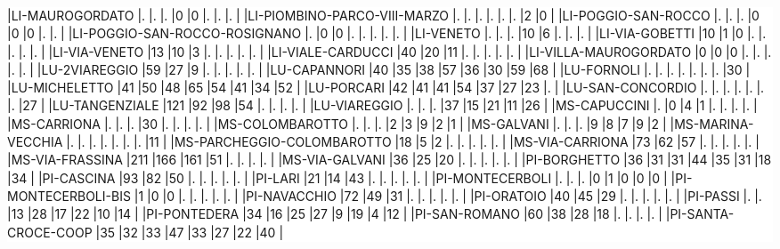|LI-MAUROGORDATO               |.    |.    |.    |0    |0    |.    |.    |.    |
|LI-PIOMBINO-PARCO-VIII-MARZO  |.    |.    |.    |.    |.    |.    |2    |0    |
|LI-POGGIO-SAN-ROCCO           |.    |.    |.    |0    |0    |0    |.    |.    |
|LI-POGGIO-SAN-ROCCO-ROSIGNANO |.    |0    |0    |.    |.    |.    |.    |.    |
|LI-VENETO                     |.    |.    |.    |10   |6    |.    |.    |.    |
|LI-VIA-GOBETTI                |10   |1    |0    |.    |.    |.    |.    |.    |
|LI-VIA-VENETO                 |13   |10   |3    |.    |.    |.    |.    |.    |
|LI-VIALE-CARDUCCI             |40   |20   |11   |.    |.    |.    |.    |.    |
|LI-VILLA-MAUROGORDATO         |0    |0    |0    |.    |.    |.    |.    |.    |
|LU-2VIAREGGIO                 |59   |27   |9    |.    |.    |.    |.    |.    |
|LU-CAPANNORI                  |40   |35   |38   |57   |36   |30   |59   |68   |
|LU-FORNOLI                    |.    |.    |.    |.    |.    |.    |.    |30   |
|LU-MICHELETTO                 |41   |50   |48   |65   |54   |41   |34   |52   |
|LU-PORCARI                    |42   |41   |41   |54   |37   |27   |23   |.    |
|LU-SAN-CONCORDIO              |.    |.    |.    |.    |.    |.    |.    |27   |
|LU-TANGENZIALE                |121  |92   |98   |54   |.    |.    |.    |.    |
|LU-VIAREGGIO                  |.    |.    |.    |37   |15   |21   |11   |26   |
|MS-CAPUCCINI                  |.    |0    |4    |1    |.    |.    |.    |.    |
|MS-CARRIONA                   |.    |.    |.    |30   |.    |.    |.    |.    |
|MS-COLOMBAROTTO               |.    |.    |.    |2    |3    |9    |2    |1    |
|MS-GALVANI                    |.    |.    |.    |9    |8    |7    |9    |2    |
|MS-MARINA-VECCHIA             |.    |.    |.    |.    |.    |.    |.    |11   |
|MS-PARCHEGGIO-COLOMBAROTTO    |18   |5    |2    |.    |.    |.    |.    |.    |
|MS-VIA-CARRIONA               |73   |62   |57   |.    |.    |.    |.    |.    |
|MS-VIA-FRASSINA               |211  |166  |161  |51   |.    |.    |.    |.    |
|MS-VIA-GALVANI                |36   |25   |20   |.    |.    |.    |.    |.    |
|PI-BORGHETTO                  |36   |31   |31   |44   |35   |31   |18   |34   |
|PI-CASCINA                    |93   |82   |50   |.    |.    |.    |.    |.    |
|PI-LARI                       |21   |14   |43   |.    |.    |.    |.    |.    |
|PI-MONTECERBOLI               |.    |.    |.    |0    |1    |0    |0    |0    |
|PI-MONTECERBOLI-BIS           |1    |0    |0    |.    |.    |.    |.    |.    |
|PI-NAVACCHIO                  |72   |49   |31   |.    |.    |.    |.    |.    |
|PI-ORATOIO                    |40   |45   |29   |.    |.    |.    |.    |.    |
|PI-PASSI                      |.    |.    |13   |28   |17   |22   |10   |14   |
|PI-PONTEDERA                  |34   |16   |25   |27   |9    |19   |4    |12   |
|PI-SAN-ROMANO                 |60   |38   |28   |18   |.    |.    |.    |.    |
|PI-SANTA-CROCE-COOP           |35   |32   |33   |47   |33   |27   |22   |40   |